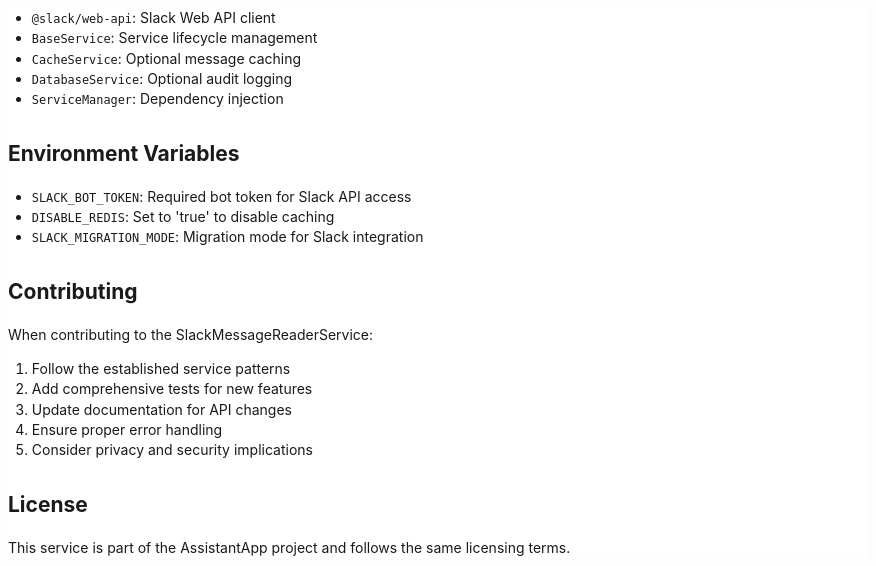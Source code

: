 - `@slack/web-api`: Slack Web API client
- `BaseService`: Service lifecycle management
- `CacheService`: Optional message caching
- `DatabaseService`: Optional audit logging
- `ServiceManager`: Dependency injection

## Environment Variables

- `SLACK_BOT_TOKEN`: Required bot token for Slack API access
- `DISABLE_REDIS`: Set to 'true' to disable caching
- `SLACK_MIGRATION_MODE`: Migration mode for Slack integration

## Contributing

When contributing to the SlackMessageReaderService:

1. Follow the established service patterns
2. Add comprehensive tests for new features
3. Update documentation for API changes
4. Ensure proper error handling
5. Consider privacy and security implications

## License

This service is part of the AssistantApp project and follows the same licensing terms.
